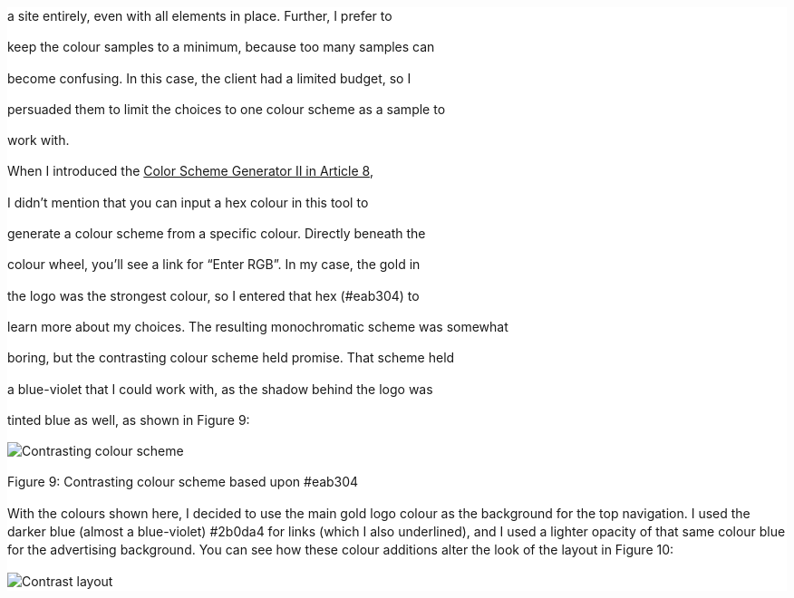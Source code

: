 a site entirely, even with all elements in place. Further, I prefer to 

keep the colour samples to a minimum, because too many samples can 

become confusing. In this case, the client had a limited budget, so I 

persuaded them to limit the choices to one colour scheme as a sample to

work with.</p>







<p>When I introduced the <a href="http://dev.opera.com/articles/view/8-colour-theory/">Color Scheme Generator II in Article 8</a>,

I didn’t mention that you can input a hex colour in this tool to

generate a colour scheme from a specific colour. Directly beneath the

colour wheel, you’ll see a link for “Enter RGB”. In my case, the gold in

 the logo was the strongest colour, so I entered that hex (#eab304) to

learn more about my choices. The resulting monochromatic scheme was somewhat 

boring, but the contrasting colour scheme held promise. That scheme held

 a blue-violet that I could work with, as the shadow behind the logo was

tinted blue as well, as shown in Figure 9:</p>







<p><img style="width: 390px; height: 208px;" alt="Contrasting colour scheme" src="http://forum-test.oslo.osa/kirby/content/articles/101-10-colour-schemes-and-design-mockups/contrast.jpg" /></p>



<p class="comment">Figure 9: Contrasting colour scheme based upon #eab304</p>







<p>With the colours shown here, I decided to use the main gold logo colour as the background for the top navigation. I used the darker blue (almost a
blue-violet) #2b0da4 for links (which I also underlined), and I used a lighter opacity of that same colour blue for the advertising background. You can see how these colour additions alter the look of the layout in Figure 10:</p>








<p><img style="width: 390px; height: 500px;" alt="Contrast layout" src="http://forum-test.oslo.osa/kirby/content/articles/101-10-colour-schemes-and-design-mockups/wireframe_color.jpg" /></p>



